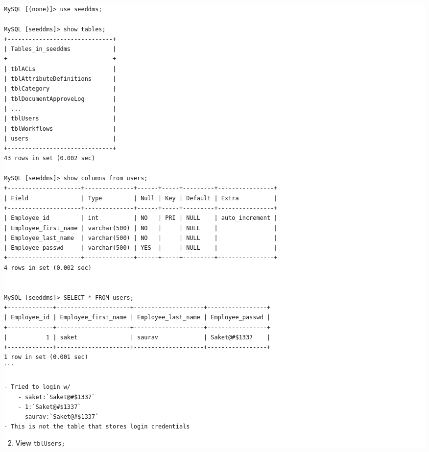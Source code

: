 
	MySQL [(none)]> use seeddms;

	MySQL [seeddms]> show tables;
	+------------------------------+
	| Tables_in_seeddms            |
	+------------------------------+
	| tblACLs                      |
	| tblAttributeDefinitions      |
	| tblCategory                  |
	| tblDocumentApproveLog        |
	| ...			      		   |	
	| tblUsers		       		   |
	| tblWorkflows                 |
	| users                        |
	+------------------------------+
	43 rows in set (0.002 sec)

	MySQL [seeddms]> show columns from users;
	+---------------------+--------------+------+-----+---------+----------------+
	| Field               | Type         | Null | Key | Default | Extra          |
	+---------------------+--------------+------+-----+---------+----------------+
	| Employee_id         | int          | NO   | PRI | NULL    | auto_increment |
	| Employee_first_name | varchar(500) | NO   |     | NULL    |                |
	| Employee_last_name  | varchar(500) | NO   |     | NULL    |                |
	| Employee_passwd     | varchar(500) | YES  |     | NULL    |                |
	+---------------------+--------------+------+-----+---------+----------------+
	4 rows in set (0.002 sec)


	MySQL [seeddms]> SELECT * FROM users;
	+-------------+---------------------+--------------------+-----------------+
	| Employee_id | Employee_first_name | Employee_last_name | Employee_passwd |
	+-------------+---------------------+--------------------+-----------------+
	|           1 | saket               | saurav             | Saket@#$1337    |
	+-------------+---------------------+--------------------+-----------------+
	1 row in set (0.001 sec)
	```

	- Tried to login w/ 
		- saket:`Saket@#$1337`
		- 1:`Saket@#$1337`
		- saurav:`Saket@#$1337`
	- This is not the table that stores login credentials
2. View `tblUsers;`
